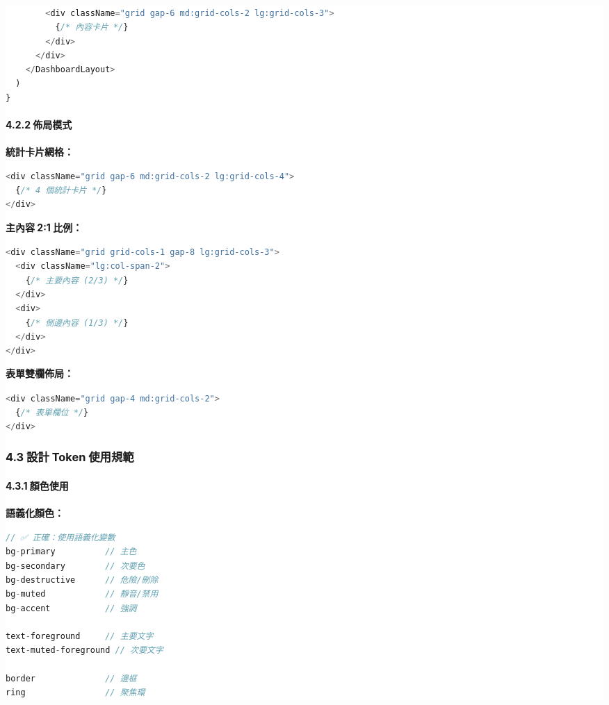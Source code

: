 ```typescript
        <div className="grid gap-6 md:grid-cols-2 lg:grid-cols-3">
          {/* 內容卡片 */}
        </div>
      </div>
    </DashboardLayout>
  )
}
```

#### 4.2.2 佈局模式

**統計卡片網格：**
```typescript
<div className="grid gap-6 md:grid-cols-2 lg:grid-cols-4">
  {/* 4 個統計卡片 */}
</div>
```

**主內容 2:1 比例：**
```typescript
<div className="grid grid-cols-1 gap-8 lg:grid-cols-3">
  <div className="lg:col-span-2">
    {/* 主要內容 (2/3) */}
  </div>
  <div>
    {/* 側邊內容 (1/3) */}
  </div>
</div>
```

**表單雙欄佈局：**
```typescript
<div className="grid gap-4 md:grid-cols-2">
  {/* 表單欄位 */}
</div>
```

### 4.3 設計 Token 使用規範

#### 4.3.1 顏色使用

**語義化顏色：**
```typescript
// ✅ 正確：使用語義化變數
bg-primary          // 主色
bg-secondary        // 次要色
bg-destructive      // 危險/刪除
bg-muted            // 靜音/禁用
bg-accent           // 強調

text-foreground     // 主要文字
text-muted-foreground // 次要文字

border              // 邊框
ring                // 聚焦環
```
